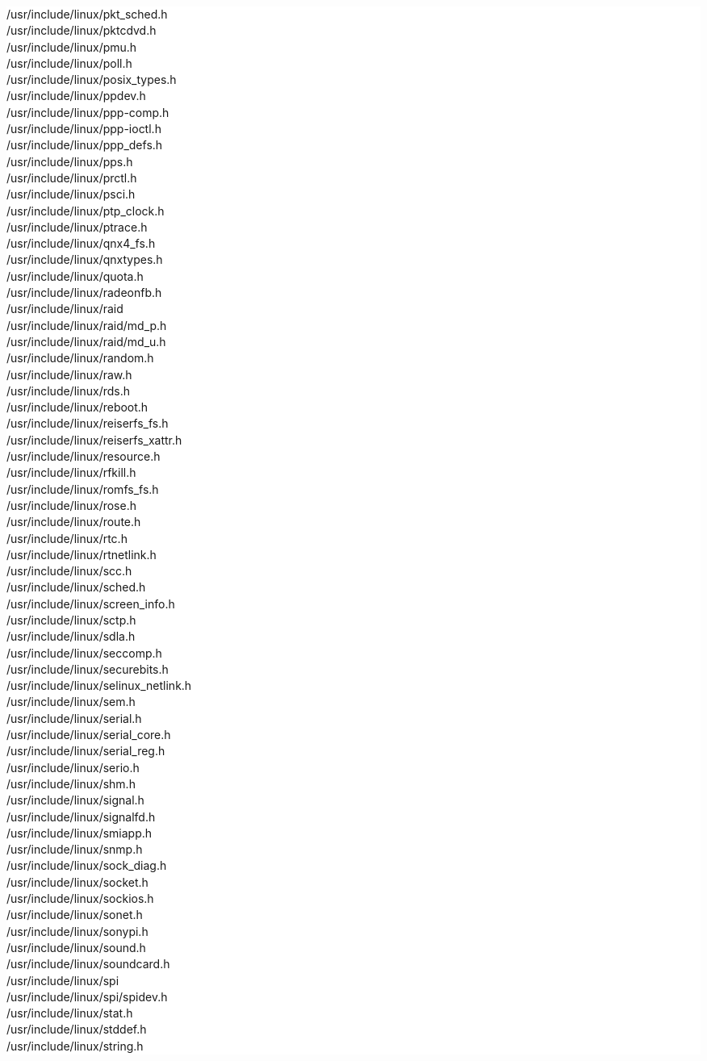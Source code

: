 /usr/include/linux/pkt\_sched.h  
/usr/include/linux/pktcdvd.h  
/usr/include/linux/pmu.h  
/usr/include/linux/poll.h  
/usr/include/linux/posix\_types.h  
/usr/include/linux/ppdev.h  
/usr/include/linux/ppp-comp.h  
/usr/include/linux/ppp-ioctl.h  
/usr/include/linux/ppp\_defs.h  
/usr/include/linux/pps.h  
/usr/include/linux/prctl.h  
/usr/include/linux/psci.h  
/usr/include/linux/ptp\_clock.h  
/usr/include/linux/ptrace.h  
/usr/include/linux/qnx4\_fs.h  
/usr/include/linux/qnxtypes.h  
/usr/include/linux/quota.h  
/usr/include/linux/radeonfb.h  
/usr/include/linux/raid  
/usr/include/linux/raid/md\_p.h  
/usr/include/linux/raid/md\_u.h  
/usr/include/linux/random.h  
/usr/include/linux/raw.h  
/usr/include/linux/rds.h  
/usr/include/linux/reboot.h  
/usr/include/linux/reiserfs\_fs.h  
/usr/include/linux/reiserfs\_xattr.h  
/usr/include/linux/resource.h  
/usr/include/linux/rfkill.h  
/usr/include/linux/romfs\_fs.h  
/usr/include/linux/rose.h  
/usr/include/linux/route.h  
/usr/include/linux/rtc.h  
/usr/include/linux/rtnetlink.h  
/usr/include/linux/scc.h  
/usr/include/linux/sched.h  
/usr/include/linux/screen\_info.h  
/usr/include/linux/sctp.h  
/usr/include/linux/sdla.h  
/usr/include/linux/seccomp.h  
/usr/include/linux/securebits.h  
/usr/include/linux/selinux\_netlink.h  
/usr/include/linux/sem.h  
/usr/include/linux/serial.h  
/usr/include/linux/serial\_core.h  
/usr/include/linux/serial\_reg.h  
/usr/include/linux/serio.h  
/usr/include/linux/shm.h  
/usr/include/linux/signal.h  
/usr/include/linux/signalfd.h  
/usr/include/linux/smiapp.h  
/usr/include/linux/snmp.h  
/usr/include/linux/sock\_diag.h  
/usr/include/linux/socket.h  
/usr/include/linux/sockios.h  
/usr/include/linux/sonet.h  
/usr/include/linux/sonypi.h  
/usr/include/linux/sound.h  
/usr/include/linux/soundcard.h  
/usr/include/linux/spi  
/usr/include/linux/spi/spidev.h  
/usr/include/linux/stat.h  
/usr/include/linux/stddef.h  
/usr/include/linux/string.h  